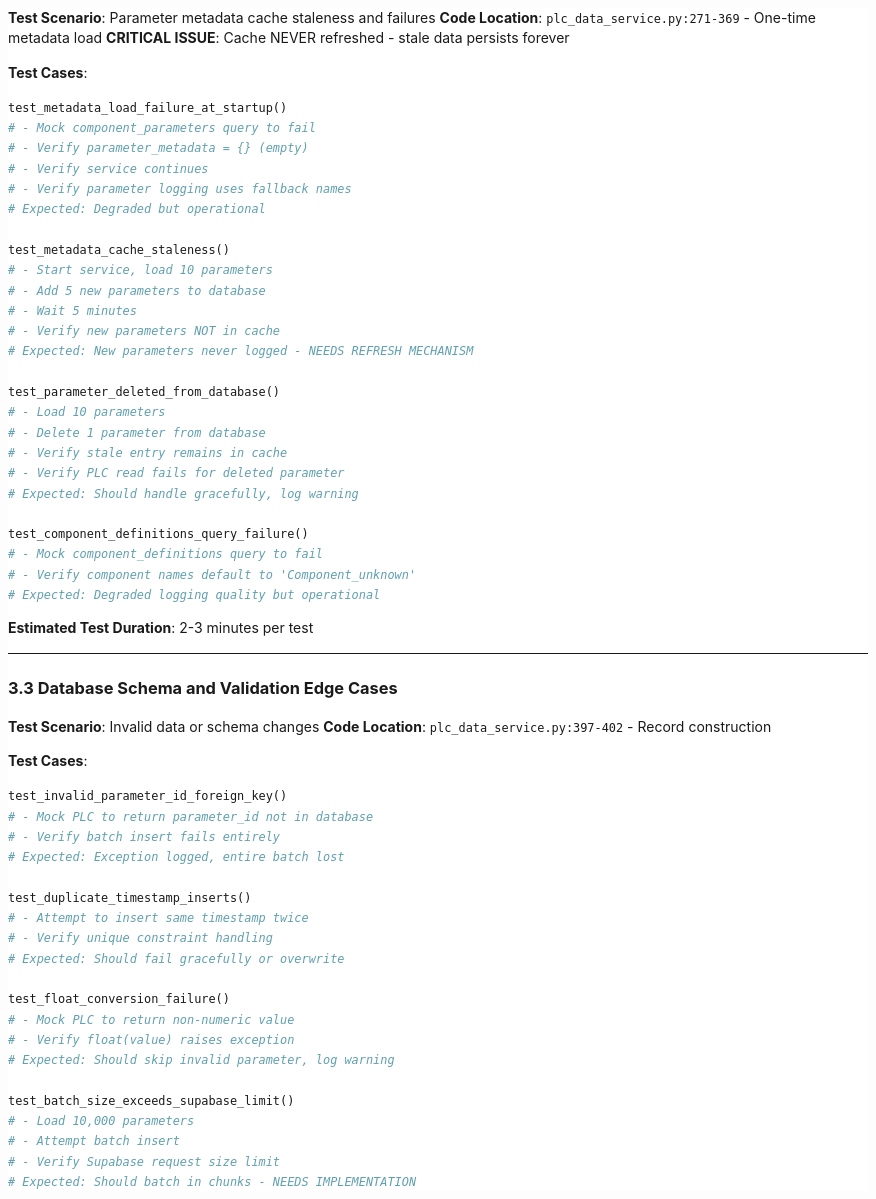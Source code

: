 **Test Scenario**: Parameter metadata cache staleness and failures
**Code Location**: `plc_data_service.py:271-369` - One-time metadata load
**CRITICAL ISSUE**: Cache NEVER refreshed - stale data persists forever

**Test Cases**:
```python
test_metadata_load_failure_at_startup()
# - Mock component_parameters query to fail
# - Verify parameter_metadata = {} (empty)
# - Verify service continues
# - Verify parameter logging uses fallback names
# Expected: Degraded but operational

test_metadata_cache_staleness()
# - Start service, load 10 parameters
# - Add 5 new parameters to database
# - Wait 5 minutes
# - Verify new parameters NOT in cache
# Expected: New parameters never logged - NEEDS REFRESH MECHANISM

test_parameter_deleted_from_database()
# - Load 10 parameters
# - Delete 1 parameter from database
# - Verify stale entry remains in cache
# - Verify PLC read fails for deleted parameter
# Expected: Should handle gracefully, log warning

test_component_definitions_query_failure()
# - Mock component_definitions query to fail
# - Verify component names default to 'Component_unknown'
# Expected: Degraded logging quality but operational
```

**Estimated Test Duration**: 2-3 minutes per test

---

### 3.3 Database Schema and Validation Edge Cases

**Test Scenario**: Invalid data or schema changes
**Code Location**: `plc_data_service.py:397-402` - Record construction

**Test Cases**:
```python
test_invalid_parameter_id_foreign_key()
# - Mock PLC to return parameter_id not in database
# - Verify batch insert fails entirely
# Expected: Exception logged, entire batch lost

test_duplicate_timestamp_inserts()
# - Attempt to insert same timestamp twice
# - Verify unique constraint handling
# Expected: Should fail gracefully or overwrite

test_float_conversion_failure()
# - Mock PLC to return non-numeric value
# - Verify float(value) raises exception
# Expected: Should skip invalid parameter, log warning

test_batch_size_exceeds_supabase_limit()
# - Load 10,000 parameters
# - Attempt batch insert
# - Verify Supabase request size limit
# Expected: Should batch in chunks - NEEDS IMPLEMENTATION
```
